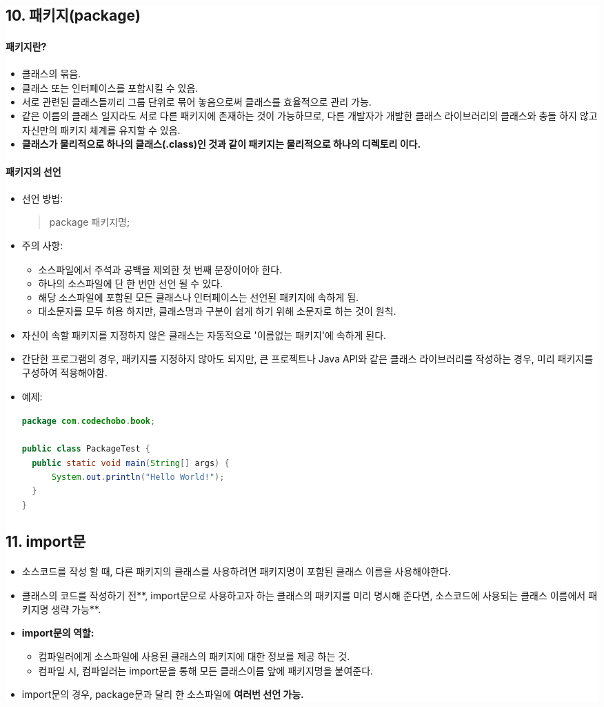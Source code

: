 ## 10. 패키지(package)

#### 패키지란?

* 클래스의 묶음.
* 클래스 또는 인터페이스를 포함시킬 수 있음.
* 서로 관련된 클래스들끼리 그룹 단위로 묶어 놓음으로써 클래스를 효율적으로 관리 가능.
* 같은 이름의 클래스 일지라도 서로 다른 패키지에 존재하는 것이 가능하므로, 다른 개발자가 개발한 클래스 라이브러리의 클래스와 충돌 하지 않고 자신만의 패키지 체계를 유지할 수 있음.
* **클래스가 물리적으로 하나의 클래스(.class)인 것과 같이 패키지는 물리적으로 하나의 디렉토리 이다.**



#### 패키지의 선언

* 선언 방법:

  > package 패키지명;

* 주의 사항:

  * 소스파일에서 주석과 공백을 제외한 첫 번째 문장이어야 한다.
  * 하나의 소스파일에 단 한 번만 선언 될 수 있다.
  * 해당 소스파일에 포함된 모든 클래스나 인터페이스는 선언된 패키지에 속하게 됨.
  * 대소문자를 모두 허용 하지만, 클래스명과 구분이 쉽게 하기 위해 소문자로 하는 것이 원칙.

* 자신이 속할 패키지를 지정하지 않은 클래스는 자동적으로 '이름없는 패키지'에 속하게 된다.

* 간단한 프로그램의 경우, 패키지를 지정하지 않아도 되지만,
  큰 프로젝트나 Java API와 같은 클래스 라이브러리를 작성하는 경우, 미리 패키지를 구성하여 적용해야함.

* 예제:

  ```java
  package com.codechobo.book;
  
  public class PackageTest {
  	public static void main(String[] args) {
  		System.out.println("Hello World!");
  	}
  }
  ```



## 11. import문

* 소스코드를 작성 할 때, 다른 패키지의 클래스를 사용하려면 패키지명이 포함된 클래스 이름을 사용해야한다.

* 클래스의 코드를 작성하기 전**, import문으로 사용하고자 하는 클래스의 패키지를 미리 명시해 준다면, 소스코드에 사용되는 클래스 이름에서 패키지명 생략 가능**.

* **import문의 역할:**

  * 컴파일러에게 소스파일에 사용된 클래스의 패키지에 대한 정보를 제공 하는 것.
  * 컴파일 시, 컴파일러는 import문을 통해 모든 클래스이름 앞에 패키지명을 붙여준다.

* import문의 경우, package문과 달리 한 소스파일에 **여러번 선언 가능.**
